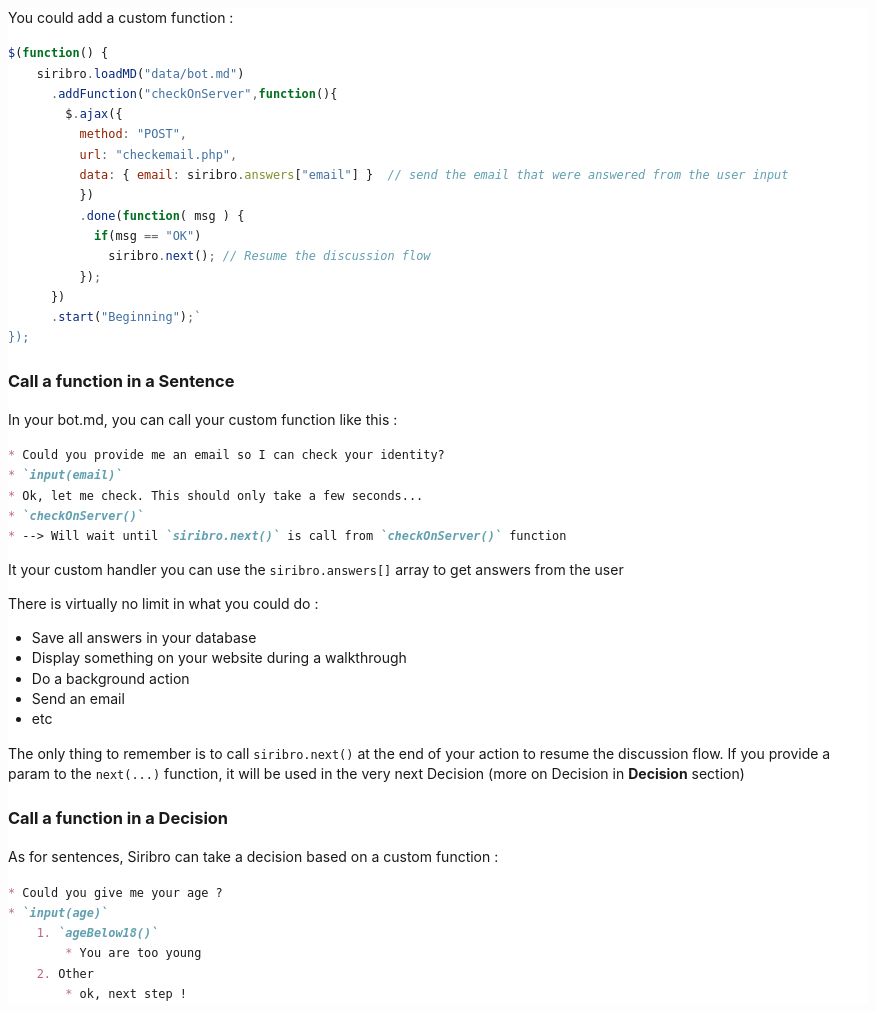 You could add a custom function :
```javascript
$(function() {
    siribro.loadMD("data/bot.md")
      .addFunction("checkOnServer",function(){
        $.ajax({
          method: "POST",
          url: "checkemail.php",
          data: { email: siribro.answers["email"] }  // send the email that were answered from the user input
          })
          .done(function( msg ) {
            if(msg == "OK")
              siribro.next(); // Resume the discussion flow
          });
      })  
      .start("Beginning");`
});  
```
### Call a function  in a Sentence 
In your bot.md, you can call your custom function like this :
```markdown
* Could you provide me an email so I can check your identity?
* `input(email)`
* Ok, let me check. This should only take a few seconds...
* `checkOnServer()`
* --> Will wait until `siribro.next()` is call from `checkOnServer()` function
```

It your custom handler you can use the `siribro.answers[]` array to get answers from the user


There is virtually no limit in what you could do :
* Save all answers in your database
* Display something on your website during a walkthrough
* Do a background action
* Send an email
* etc

The only thing to remember is to call `siribro.next()` at the end of your action to resume the discussion flow. 
If you provide a param to the `next(...)` function, it will be used in the very next Decision (more on Decision in **Decision** section)


### Call a function  in a Decision
As for sentences, Siribro can take a decision based on a custom function :
```markdown
* Could you give me your age ?
* `input(age)`
    1. `ageBelow18()`
        * You are too young
    2. Other
        * ok, next step !
```
